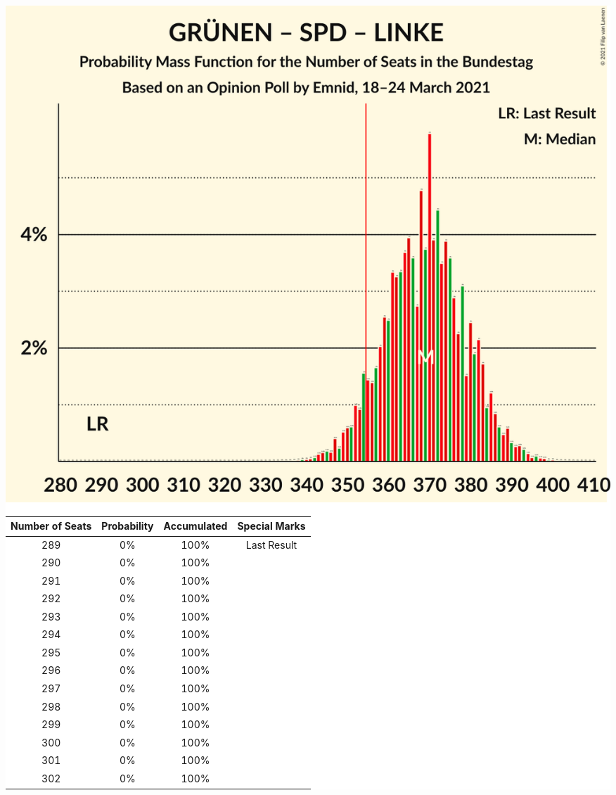 ![Graph with seats probability mass function not yet produced](2021-03-24-Emnid-coalitions-seats-pmf-grünen–spd–linke.png "Seats Probability Mass Function")

| Number of Seats | Probability | Accumulated | Special Marks |
|:---------------:|:-----------:|:-----------:|:-------------:|
| 289 | 0% | 100% | Last Result |
| 290 | 0% | 100% |  |
| 291 | 0% | 100% |  |
| 292 | 0% | 100% |  |
| 293 | 0% | 100% |  |
| 294 | 0% | 100% |  |
| 295 | 0% | 100% |  |
| 296 | 0% | 100% |  |
| 297 | 0% | 100% |  |
| 298 | 0% | 100% |  |
| 299 | 0% | 100% |  |
| 300 | 0% | 100% |  |
| 301 | 0% | 100% |  |
| 302 | 0% | 100% |  |